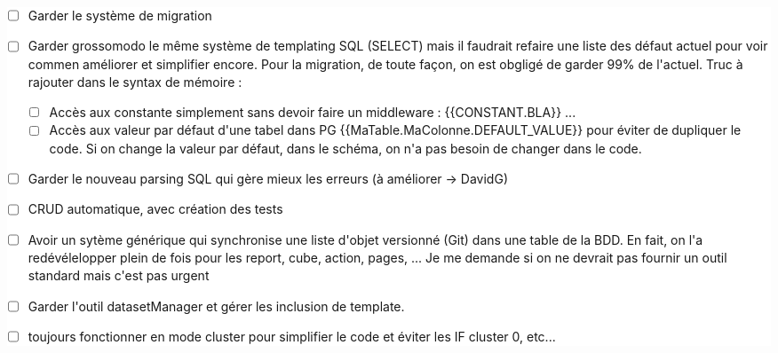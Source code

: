 - [ ] Garder le système de migration
- [ ] Garder grossomodo le même système de templating SQL (SELECT) mais il faudrait refaire une liste des défaut actuel pour voir commen améliorer et simplifier encore. Pour la migration, de toute façon, on est obgligé de garder 99% de l'actuel. Truc à rajouter dans le syntax de mémoire : 
  - [ ] Accès aux constante simplement sans devoir faire un middleware : {{CONSTANT.BLA}} ...
  - [ ] Accès aux valeur par défaut d'une tabel dans PG {{MaTable.MaColonne.DEFAULT_VALUE}} pour éviter de dupliquer le code. Si on change la valeur par défaut, dans le schéma, on n'a pas besoin de changer dans le code.
- [ ] Garder le nouveau parsing SQL qui gère mieux les erreurs (à améliorer -> DavidG)
- [ ] CRUD automatique, avec création des tests
- [ ] Avoir un sytème générique qui synchronise une liste d'objet versionné (Git) dans une table de la BDD. En fait, on l'a redévélelopper plein de fois pour les report, cube, action, pages, ... Je me demande si on ne devrait pas fournir un outil standard mais c'est pas urgent
- [ ] Garder l'outil datasetManager et gérer les inclusion de template.
- [ ] toujours fonctionner en mode cluster pour simplifier le code et éviter les IF cluster 0, etc...





